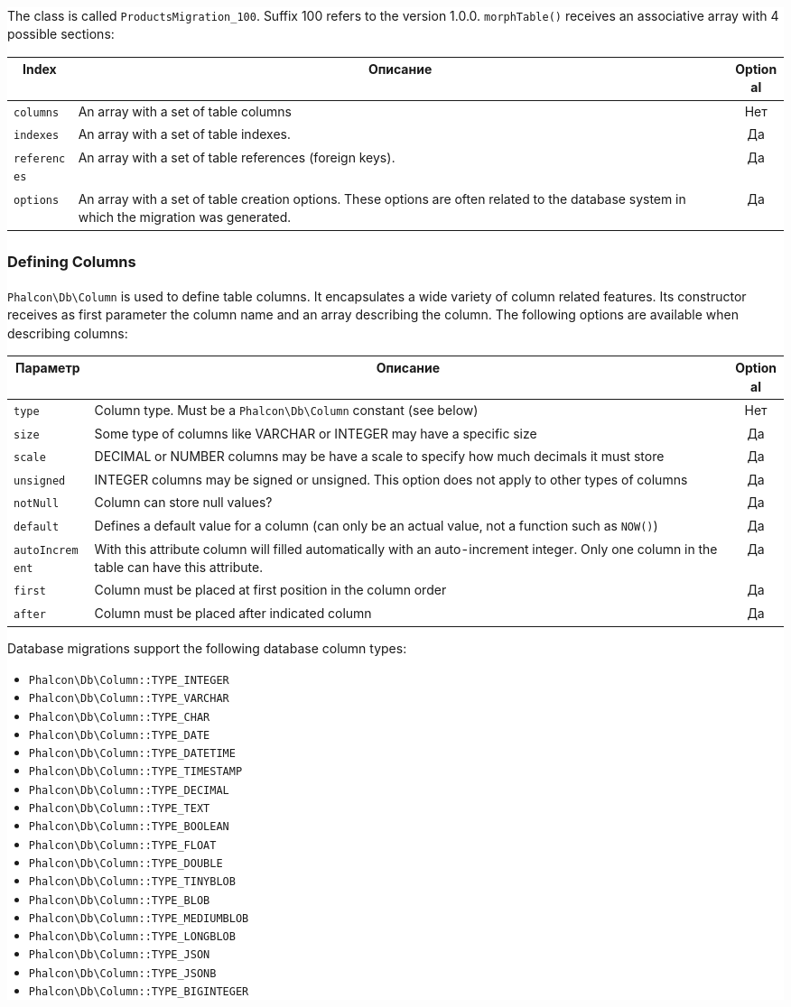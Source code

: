 The class is called `ProductsMigration_100`. Suffix 100 refers to the version 1.0.0. `morphTable()` receives an associative array with 4 possible sections:

| Index        | Описание                                                                                                                                    | Optional |
| ------------ | ------------------------------------------------------------------------------------------------------------------------------------------- |:--------:|
| `columns`    | An array with a set of table columns                                                                                                        |   Нет    |
| `indexes`    | An array with a set of table indexes.                                                                                                       |    Да    |
| `references` | An array with a set of table references (foreign keys).                                                                                     |    Да    |
| `options`    | An array with a set of table creation options. These options are often related to the database system in which the migration was generated. |    Да    |

### Defining Columns

`Phalcon\Db\Column` is used to define table columns. It encapsulates a wide variety of column related features. Its constructor receives as first parameter the column name and an array describing the column. The following options are available when describing columns:

| Параметр        | Описание                                                                                                                                   | Optional |
| --------------- | ------------------------------------------------------------------------------------------------------------------------------------------ |:--------:|
| `type`          | Column type. Must be a `Phalcon\Db\Column` constant (see below)                                                                          |   Нет    |
| `size`          | Some type of columns like VARCHAR or INTEGER may have a specific size                                                                      |    Да    |
| `scale`         | DECIMAL or NUMBER columns may be have a scale to specify how much decimals it must store                                                   |    Да    |
| `unsigned`      | INTEGER columns may be signed or unsigned. This option does not apply to other types of columns                                            |    Да    |
| `notNull`       | Column can store null values?                                                                                                              |    Да    |
| `default`       | Defines a default value for a column (can only be an actual value, not a function such as `NOW()`)                                         |    Да    |
| `autoIncrement` | With this attribute column will filled automatically with an auto-increment integer. Only one column in the table can have this attribute. |    Да    |
| `first`         | Column must be placed at first position in the column order                                                                                |    Да    |
| `after`         | Column must be placed after indicated column                                                                                               |    Да    |

Database migrations support the following database column types:

- `Phalcon\Db\Column::TYPE_INTEGER`
- `Phalcon\Db\Column::TYPE_VARCHAR`
- `Phalcon\Db\Column::TYPE_CHAR`
- `Phalcon\Db\Column::TYPE_DATE`
- `Phalcon\Db\Column::TYPE_DATETIME`
- `Phalcon\Db\Column::TYPE_TIMESTAMP`
- `Phalcon\Db\Column::TYPE_DECIMAL`
- `Phalcon\Db\Column::TYPE_TEXT`
- `Phalcon\Db\Column::TYPE_BOOLEAN`
- `Phalcon\Db\Column::TYPE_FLOAT`
- `Phalcon\Db\Column::TYPE_DOUBLE`
- `Phalcon\Db\Column::TYPE_TINYBLOB`
- `Phalcon\Db\Column::TYPE_BLOB`
- `Phalcon\Db\Column::TYPE_MEDIUMBLOB`
- `Phalcon\Db\Column::TYPE_LONGBLOB`
- `Phalcon\Db\Column::TYPE_JSON`
- `Phalcon\Db\Column::TYPE_JSONB`
- `Phalcon\Db\Column::TYPE_BIGINTEGER`

